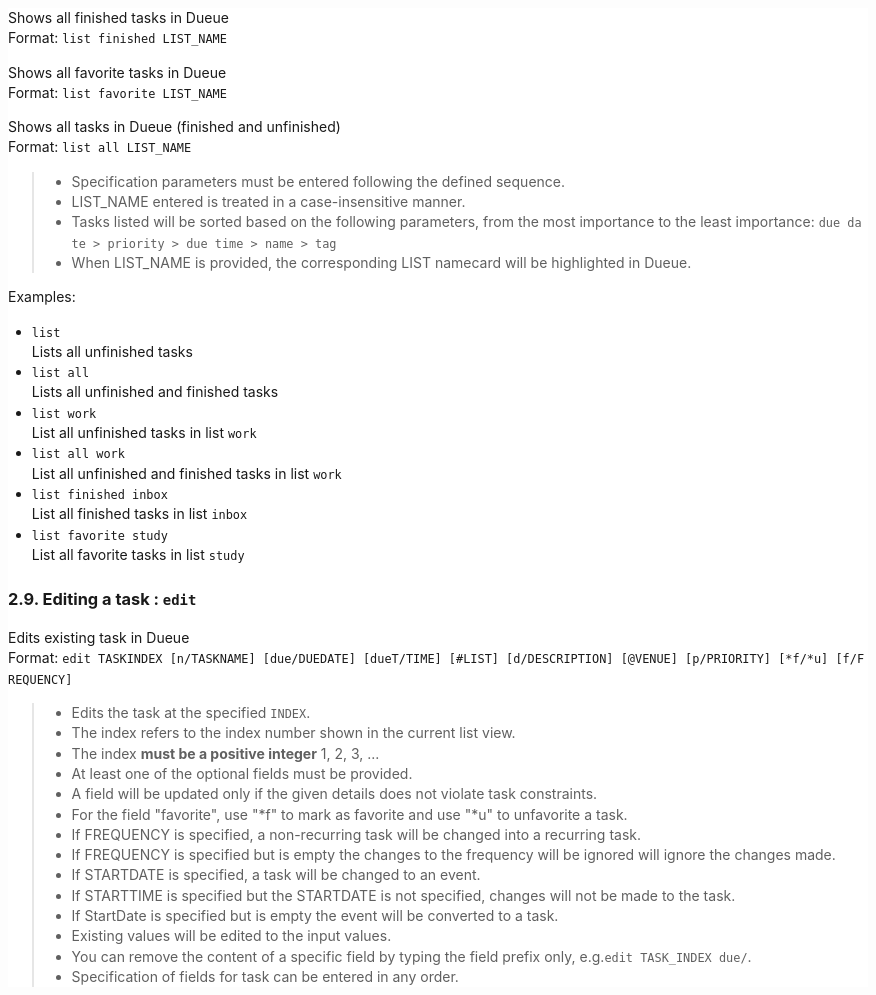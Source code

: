 Shows all finished tasks in Dueue<br>
Format: `list finished LIST_NAME`

Shows all favorite tasks in Dueue<br>
Format: `list favorite LIST_NAME`

Shows all tasks in Dueue (finished and unfinished)<br>
Format: `list all LIST_NAME`

> * Specification parameters must be entered following the defined sequence.
> * LIST_NAME entered is treated in a case-insensitive manner.
> * Tasks listed will be sorted based on the following parameters, from the most importance to the least importance: `due date > priority > due time > name > tag`
> * When LIST_NAME is provided, the corresponding LIST namecard will be highlighted in Dueue.

Examples:

* `list`<br>
  Lists all unfinished tasks
* `list all`<br>
  Lists all unfinished and finished tasks
* `list work`<br>
  List all unfinished tasks in list `work`
* `list all work`<br>
  List all unfinished and finished tasks in list `work`
* `list finished inbox`<br>
  List all finished tasks in list `inbox`
* `list favorite study`<br>
  List all favorite tasks in list `study`

### 2.9. Editing a task : `edit`

Edits existing task in Dueue<br>
Format: `edit TASKINDEX [n/TASKNAME] [due/DUEDATE] [dueT/TIME] [#LIST] [d/DESCRIPTION] [@VENUE] [p/PRIORITY] [*f/*u] [f/FREQUENCY]`

> * Edits the task at the specified `INDEX`.
> * The index refers to the index number shown in the current list view.<br>
> * The index **must be a positive integer** 1, 2, 3, ...
> * At least one of the optional fields must be provided.
> * A field will be updated only if the given details does not violate task constraints.
> * For the field "favorite", use "*f" to mark as favorite and use "*u" to unfavorite a task.
> * If FREQUENCY is specified, a non-recurring task will be changed into a recurring task.
> * If FREQUENCY is specified but is empty the changes to the frequency will be ignored will ignore the changes made.
> * If STARTDATE is specified, a task will be changed to an event.
> * If STARTTIME is specified but the STARTDATE is not specified, changes will not be made to the task.
> * If StartDate is specified but is empty the event will be converted to a task.
> * Existing values will be edited to the input values.
> * You can remove the content of a specific field by typing the field prefix only, e.g.`edit TASK_INDEX due/`.
> * Specification of fields for task can be entered in any order.
